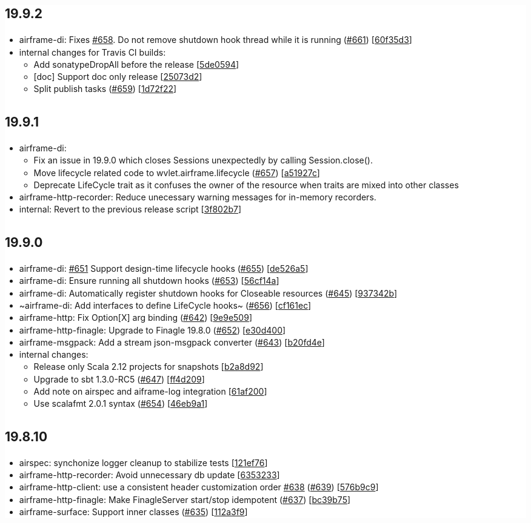 ## 19.9.2
-  airframe-di: Fixes [#658](https://github.com/wvlet/airframe/issues/658). Do not remove shutdown hook thread while it is running ([#661](https://github.com/wvlet/airframe/issues/661)) [[60f35d3](https://github.com/wvlet/airframe/commit/60f35d3)]
-  internal changes for Travis CI builds:
   - Add sonatypeDropAll before the release [[5de0594](https://github.com/wvlet/airframe/commit/5de0594)]
   -  [doc] Support doc only release [[25073d2](https://github.com/wvlet/airframe/commit/25073d2)]
   -  Split publish tasks ([#659](https://github.com/wvlet/airframe/issues/659)) [[1d72f22](https://github.com/wvlet/airframe/commit/1d72f22)]

## 19.9.1
-  airframe-di:
   - Fix an issue in 19.9.0 which closes Sessions unexpectedly by calling Session.close().  
   - Move lifecycle related code to wvlet.airframe.lifecycle ([#657](https://github.com/wvlet/airframe/issues/657)) [[a51927c](https://github.com/wvlet/airframe/commit/a51927c)]
   - Deprecate LifeCycle trait as it confuses the owner of the resource when traits are mixed into other classes
-  airframe-http-recorder: Reduce unecessary warning messages for in-memory recorders.
-  internal: Revert to the previous release script [[3f802b7](https://github.com/wvlet/airframe/commit/3f802b7)]

## 19.9.0

-  airframe-di: [#651](https://github.com/wvlet/airframe/issues/651) Support design-time lifecycle hooks ([#655](https://github.com/wvlet/airframe/issues/655)) [[de526a5](https://github.com/wvlet/airframe/commit/de526a5)]
-  airframe-di: Ensure running all shutdown hooks ([#653](https://github.com/wvlet/airframe/issues/653)) [[56cf14a](https://github.com/wvlet/airframe/commit/56cf14a)]
-  airframe-di: Automatically register shutdown hooks for Closeable resources ([#645](https://github.com/wvlet/airframe/issues/645)) [[937342b](https://github.com/wvlet/airframe/commit/937342b)]
-  ~airframe-di: Add interfaces to define LifeCycle hooks~ ([#656](https://github.com/wvlet/airframe/issues/656)) [[cf161ec](https://github.com/wvlet/airframe/commit/cf161ec)]
-  airframe-http: Fix Option[X] arg binding ([#642](https://github.com/wvlet/airframe/issues/642)) [[9e9e509](https://github.com/wvlet/airframe/commit/9e9e509)]
-  airframe-http-finagle: Upgrade to Finagle 19.8.0 ([#652](https://github.com/wvlet/airframe/issues/652)) [[e30d400](https://github.com/wvlet/airframe/commit/e30d400)]
-  airframe-msgpack: Add a stream json-msgpack converter ([#643](https://github.com/wvlet/airframe/issues/643)) [[b20fd4e](https://github.com/wvlet/airframe/commit/b20fd4e)]
- internal changes:
  -  Release only Scala 2.12 projects for snapshots [[b2a8d92](https://github.com/wvlet/airframe/commit/b2a8d92)]
  -  Upgrade to sbt 1.3.0-RC5 ([#647](https://github.com/wvlet/airframe/issues/647)) [[ff4d209](https://github.com/wvlet/airframe/commit/ff4d209)]
  -  Add note on airspec and aiframe-log integration [[61af200](https://github.com/wvlet/airframe/commit/61af200)]
  -  Use scalafmt 2.0.1 syntax ([#654](https://github.com/wvlet/airframe/issues/654)) [[46eb9a1](https://github.com/wvlet/airframe/commit/46eb9a1)]

## 19.8.10
-  airspec: synchonize logger cleanup to stabilize tests [[121ef76](https://github.com/wvlet/airframe/commit/121ef76)]
-  airframe-http-recorder: Avoid unnecessary db update [[6353233](https://github.com/wvlet/airframe/commit/6353233)]
-  airframe-http-client: use a consistent header customization order [#638](https://github.com/wvlet/airframe/issues/638) ([#639](https://github.com/wvlet/airframe/issues/639)) [[576b9c9](https://github.com/wvlet/airframe/commit/576b9c9)]
-  airframe-http-finagle: Make FinagleServer start/stop idempotent ([#637](https://github.com/wvlet/airframe/issues/637)) [[bc39b75](https://github.com/wvlet/airframe/commit/bc39b75)]
-  airframe-surface: Support inner classes ([#635](https://github.com/wvlet/airframe/issues/635)) [[112a3f9](https://github.com/wvlet/airframe/commit/112a3f9)]